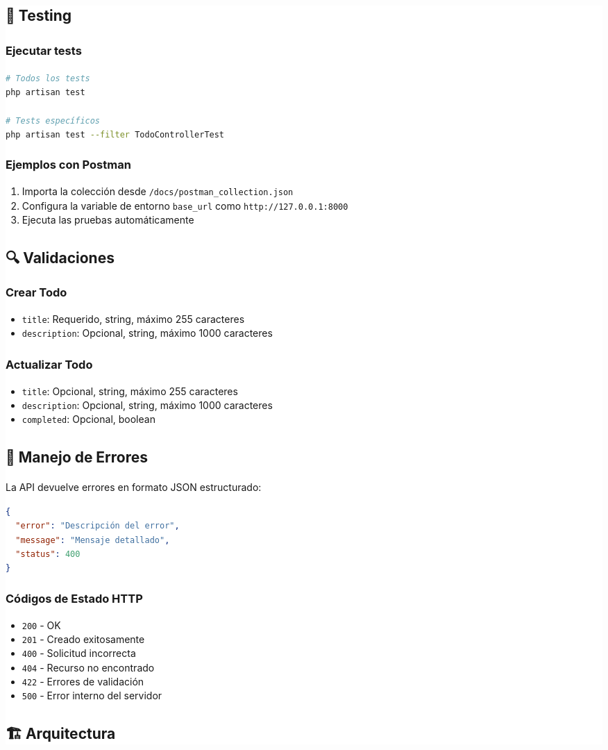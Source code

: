 ## 🧪 Testing

### Ejecutar tests

```bash
# Todos los tests
php artisan test

# Tests específicos
php artisan test --filter TodoControllerTest
```

### Ejemplos con Postman

1. Importa la colección desde `/docs/postman_collection.json`
2. Configura la variable de entorno `base_url` como `http://127.0.0.1:8000`
3. Ejecuta las pruebas automáticamente

## 🔍 Validaciones

### Crear Todo
- `title`: Requerido, string, máximo 255 caracteres
- `description`: Opcional, string, máximo 1000 caracteres

### Actualizar Todo
- `title`: Opcional, string, máximo 255 caracteres
- `description`: Opcional, string, máximo 1000 caracteres
- `completed`: Opcional, boolean

## 🚨 Manejo de Errores

La API devuelve errores en formato JSON estructurado:

```json
{
  "error": "Descripción del error",
  "message": "Mensaje detallado",
  "status": 400
}
```

### Códigos de Estado HTTP

- `200` - OK
- `201` - Creado exitosamente
- `400` - Solicitud incorrecta
- `404` - Recurso no encontrado
- `422` - Errores de validación
- `500` - Error interno del servidor

## 🏗️ Arquitectura
